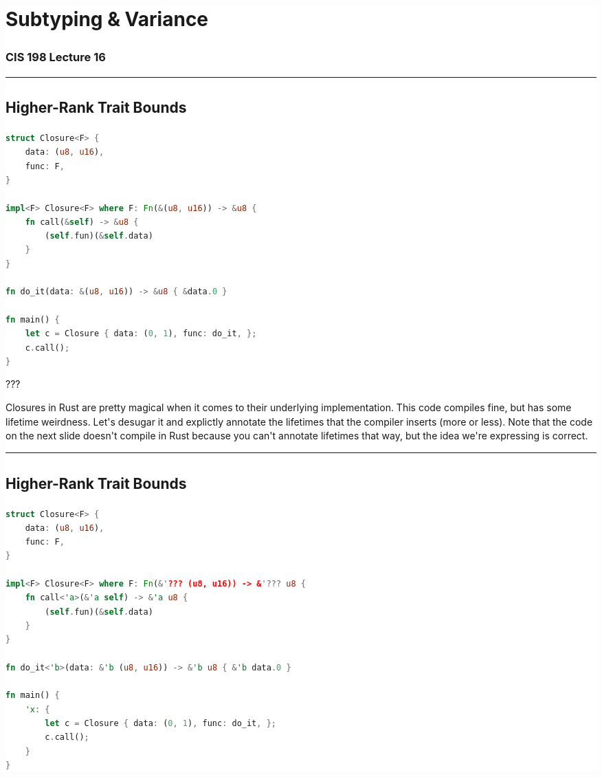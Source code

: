 # Subtyping & Variance

### CIS 198 Lecture 16

---
## Higher-Rank Trait Bounds

```rust
struct Closure<F> {
    data: (u8, u16),
    func: F,
}

impl<F> Closure<F> where F: Fn(&(u8, u16)) -> &u8 {
    fn call(&self) -> &u8 {
        (self.fun)(&self.data)
    }
}

fn do_it(data: &(u8, u16)) -> &u8 { &data.0 }

fn main() {
    let c = Closure { data: (0, 1), func: do_it, };
    c.call();
}
```

???

Closures in Rust are pretty magical when it comes to their underlying implementation. This code
compiles fine, but has some lifetime weirdness. Let's desugar it and explictly annotate the lifetimes
that the compiler inserts (more or less). Note that the code on the next slide doesn't compile in
Rust because you can't annotate lifetimes that way, but the idea we're expressing is correct.

---
## Higher-Rank Trait Bounds

```rust
struct Closure<F> {
    data: (u8, u16),
    func: F,
}

impl<F> Closure<F> where F: Fn(&'??? (u8, u16)) -> &'??? u8 {
    fn call<'a>(&'a self) -> &'a u8 {
        (self.fun)(&self.data)
    }
}

fn do_it<'b>(data: &'b (u8, u16)) -> &'b u8 { &'b data.0 }

fn main() {
    'x: {
        let c = Closure { data: (0, 1), func: do_it, };
        c.call();
    }
}
```
